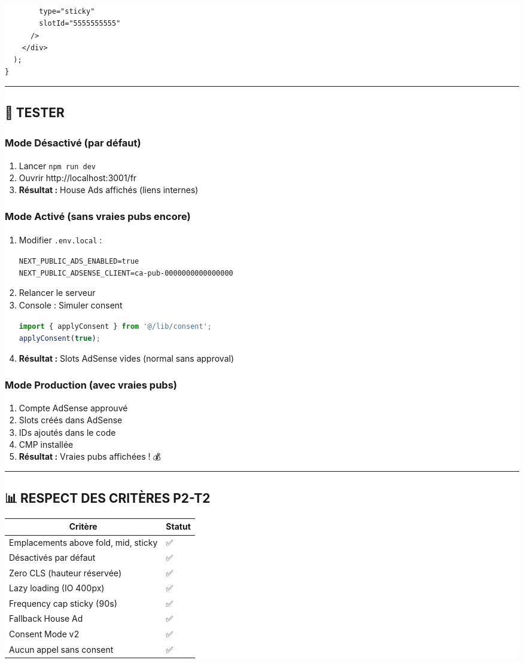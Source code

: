 ```tsx
        type="sticky"
        slotId="5555555555"
      />
    </div>
  );
}
```

---

## 🧪 **TESTER**

### **Mode Désactivé (par défaut)**
1. Lancer `npm run dev`
2. Ouvrir http://localhost:3001/fr
3. **Résultat :** House Ads affichés (liens internes)

### **Mode Activé (sans vraies pubs encore)**
1. Modifier `.env.local` :
   ```env
   NEXT_PUBLIC_ADS_ENABLED=true
   NEXT_PUBLIC_ADSENSE_CLIENT=ca-pub-0000000000000000
   ```
2. Relancer le serveur
3. Console : Simuler consent
   ```javascript
   import { applyConsent } from '@/lib/consent';
   applyConsent(true);
   ```
4. **Résultat :** Slots AdSense vides (normal sans approval)

### **Mode Production (avec vraies pubs)**
1. Compte AdSense approuvé
2. Slots créés dans AdSense
3. IDs ajoutés dans le code
4. CMP installée
5. **Résultat :** Vraies pubs affichées ! 💰

---

## 📊 **RESPECT DES CRITÈRES P2-T2**

| Critère | Statut |
|---------|--------|
| Emplacements above fold, mid, sticky | ✅ |
| Désactivés par défaut | ✅ |
| Zero CLS (hauteur réservée) | ✅ |
| Lazy loading (IO 400px) | ✅ |
| Frequency cap sticky (90s) | ✅ |
| Fallback House Ad | ✅ |
| Consent Mode v2 | ✅ |
| Aucun appel sans consent | ✅ |
